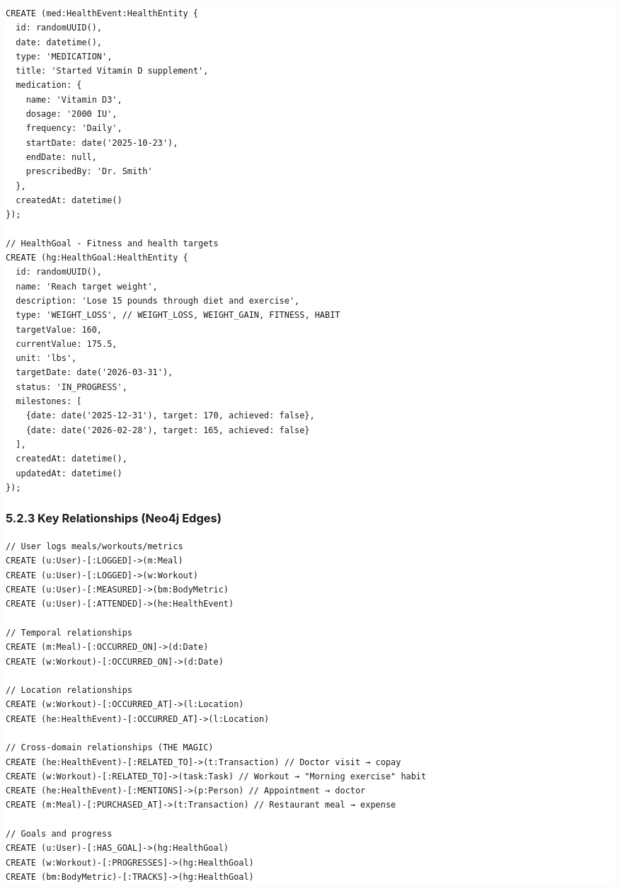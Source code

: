 ```cypher
CREATE (med:HealthEvent:HealthEntity {
  id: randomUUID(),
  date: datetime(),
  type: 'MEDICATION',
  title: 'Started Vitamin D supplement',
  medication: {
    name: 'Vitamin D3',
    dosage: '2000 IU',
    frequency: 'Daily',
    startDate: date('2025-10-23'),
    endDate: null,
    prescribedBy: 'Dr. Smith'
  },
  createdAt: datetime()
});

// HealthGoal - Fitness and health targets
CREATE (hg:HealthGoal:HealthEntity {
  id: randomUUID(),
  name: 'Reach target weight',
  description: 'Lose 15 pounds through diet and exercise',
  type: 'WEIGHT_LOSS', // WEIGHT_LOSS, WEIGHT_GAIN, FITNESS, HABIT
  targetValue: 160,
  currentValue: 175.5,
  unit: 'lbs',
  targetDate: date('2026-03-31'),
  status: 'IN_PROGRESS',
  milestones: [
    {date: date('2025-12-31'), target: 170, achieved: false},
    {date: date('2026-02-28'), target: 165, achieved: false}
  ],
  createdAt: datetime(),
  updatedAt: datetime()
});
```

### 5.2.3 Key Relationships (Neo4j Edges)

```cypher
// User logs meals/workouts/metrics
CREATE (u:User)-[:LOGGED]->(m:Meal)
CREATE (u:User)-[:LOGGED]->(w:Workout)
CREATE (u:User)-[:MEASURED]->(bm:BodyMetric)
CREATE (u:User)-[:ATTENDED]->(he:HealthEvent)

// Temporal relationships
CREATE (m:Meal)-[:OCCURRED_ON]->(d:Date)
CREATE (w:Workout)-[:OCCURRED_ON]->(d:Date)

// Location relationships
CREATE (w:Workout)-[:OCCURRED_AT]->(l:Location)
CREATE (he:HealthEvent)-[:OCCURRED_AT]->(l:Location)

// Cross-domain relationships (THE MAGIC)
CREATE (he:HealthEvent)-[:RELATED_TO]->(t:Transaction) // Doctor visit → copay
CREATE (w:Workout)-[:RELATED_TO]->(task:Task) // Workout → "Morning exercise" habit
CREATE (he:HealthEvent)-[:MENTIONS]->(p:Person) // Appointment → doctor
CREATE (m:Meal)-[:PURCHASED_AT]->(t:Transaction) // Restaurant meal → expense

// Goals and progress
CREATE (u:User)-[:HAS_GOAL]->(hg:HealthGoal)
CREATE (w:Workout)-[:PROGRESSES]->(hg:HealthGoal)
CREATE (bm:BodyMetric)-[:TRACKS]->(hg:HealthGoal)
```